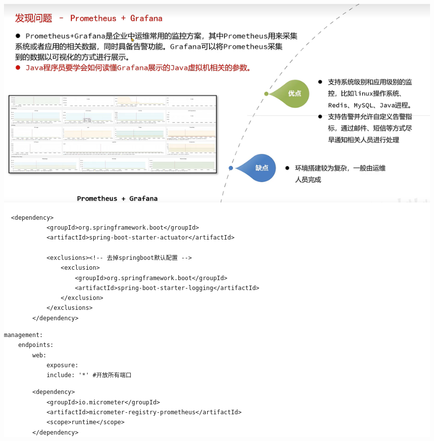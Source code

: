 ![](/images/JVM-实战篇.assets/20231106141304.png)

```
  <dependency>
            <groupId>org.springframework.boot</groupId>
            <artifactId>spring-boot-starter-actuator</artifactId>

            <exclusions><!-- 去掉springboot默认配置 -->
                <exclusion>
                    <groupId>org.springframework.boot</groupId>
                    <artifactId>spring-boot-starter-logging</artifactId>
                </exclusion>
            </exclusions>
        </dependency>
```



```
management:
	endpoints:
    	web:
      		exposure:
        	include: '*' #开放所有端口
```



```
        <dependency>
            <groupId>io.micrometer</groupId>
            <artifactId>micrometer-registry-prometheus</artifactId>
            <scope>runtime</scope>
        </dependency>
```
